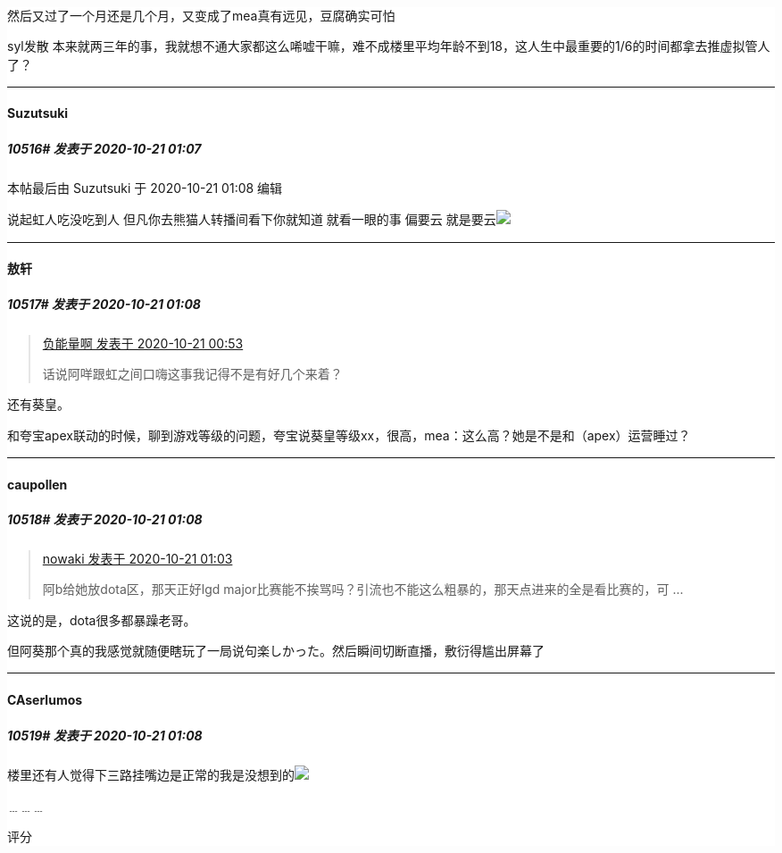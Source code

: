 然后又过了一个月还是几个月，又变成了mea真有远见，豆腐确实可怕


syl发散</blockquote>
本来就两三年的事，我就想不通大家都这么唏嘘干嘛，难不成楼里平均年龄不到18，这人生中最重要的1/6的时间都拿去推虚拟管人了？


-----

####  Suzutsuki  
##### 10516#       发表于 2020-10-21 01:07


 本帖最后由 Suzutsuki 于 2020-10-21 01:08 编辑 

说起虹人吃没吃到人 但凡你去熊猫人转播间看下你就知道 就看一眼的事 偏要云 就是要云<img src="https://static.saraba1st.com/image/smiley/face2017/068.png" referrerpolicy="no-referrer">


-----

####  敖轩  
##### 10517#       发表于 2020-10-21 01:08


<blockquote><a href="httphttps://bbs.saraba1st.com/2b/forum.php?mod=redirect&amp;goto=findpost&amp;pid=49107718&amp;ptid=1963466" target="_blank">负能量啊 发表于 2020-10-21 00:53</a>

话说阿咩跟虹之间口嗨这事我记得不是有好几个来着？</blockquote>
还有葵皇。

和夸宝apex联动的时候，聊到游戏等级的问题，夸宝说葵皇等级xx，很高，mea：这么高？她是不是和（apex）运营睡过？


-----

####  caupollen  
##### 10518#       发表于 2020-10-21 01:08


<blockquote><a href="httphttps://bbs.saraba1st.com/2b/forum.php?mod=redirect&amp;goto=findpost&amp;pid=49107816&amp;ptid=1963466" target="_blank">nowaki 发表于 2020-10-21 01:03</a>

阿b给她放dota区，那天正好lgd major比赛能不挨骂吗？引流也不能这么粗暴的，那天点进来的全是看比赛的，可 ...</blockquote>
这说的是，dota很多都暴躁老哥。

但阿葵那个真的我感觉就随便瞎玩了一局说句楽しかった。然后瞬间切断直播，敷衍得尴出屏幕了


-----

####  CAserlumos  
##### 10519#       发表于 2020-10-21 01:08


楼里还有人觉得下三路挂嘴边是正常的我是没想到的<img src="https://static.saraba1st.com/image/smiley/face2017/001.png" referrerpolicy="no-referrer">


﹍﹍﹍

评分
